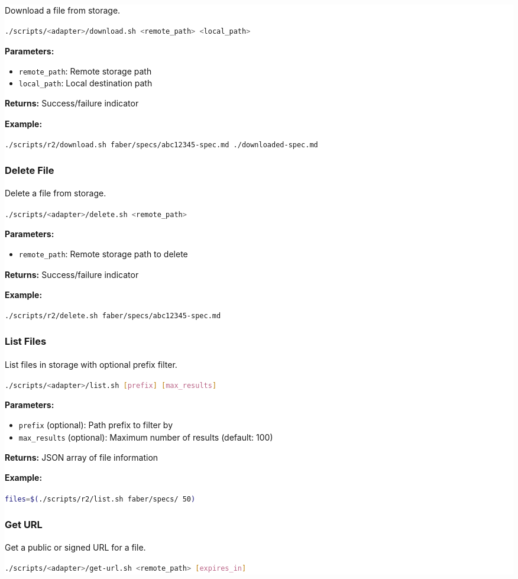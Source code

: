 Download a file from storage.

```bash
./scripts/<adapter>/download.sh <remote_path> <local_path>
```

**Parameters:**
- `remote_path`: Remote storage path
- `local_path`: Local destination path

**Returns:** Success/failure indicator

**Example:**
```bash
./scripts/r2/download.sh faber/specs/abc12345-spec.md ./downloaded-spec.md
```

### Delete File

Delete a file from storage.

```bash
./scripts/<adapter>/delete.sh <remote_path>
```

**Parameters:**
- `remote_path`: Remote storage path to delete

**Returns:** Success/failure indicator

**Example:**
```bash
./scripts/r2/delete.sh faber/specs/abc12345-spec.md
```

### List Files

List files in storage with optional prefix filter.

```bash
./scripts/<adapter>/list.sh [prefix] [max_results]
```

**Parameters:**
- `prefix` (optional): Path prefix to filter by
- `max_results` (optional): Maximum number of results (default: 100)

**Returns:** JSON array of file information

**Example:**
```bash
files=$(./scripts/r2/list.sh faber/specs/ 50)
```

### Get URL

Get a public or signed URL for a file.

```bash
./scripts/<adapter>/get-url.sh <remote_path> [expires_in]
```
